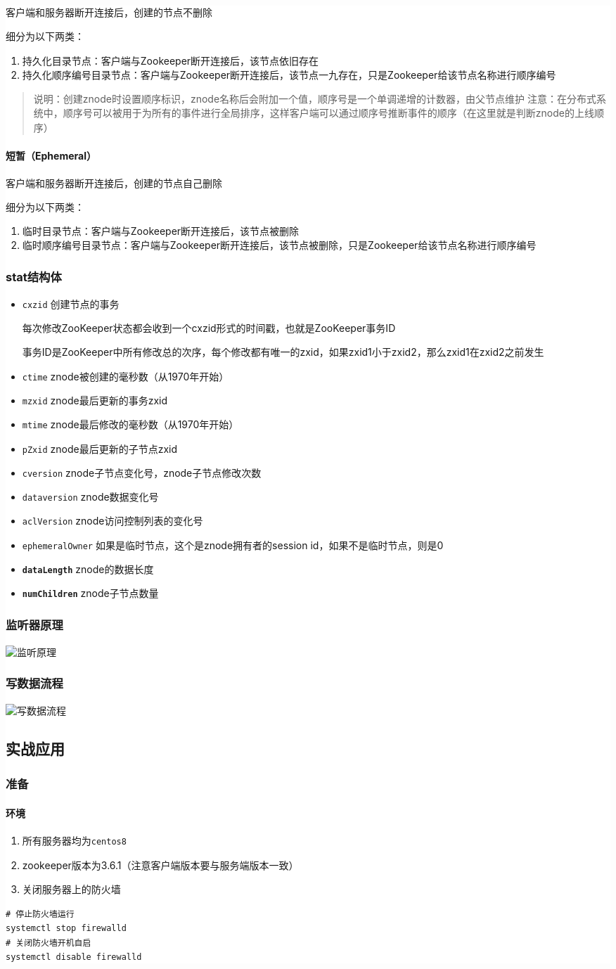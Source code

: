 客户端和服务器断开连接后，创建的节点不删除

细分为以下两类：

1. 持久化目录节点：客户端与Zookeeper断开连接后，该节点依旧存在
2. 持久化顺序编号目录节点：客户端与Zookeeper断开连接后，该节点一九存在，只是Zookeeper给该节点名称进行顺序编号
> 说明：创建znode时设置顺序标识，znode名称后会附加一个值，顺序号是一个单调递增的计数器，由父节点维护
> 注意：在分布式系统中，顺序号可以被用于为所有的事件进行全局排序，这样客户端可以通过顺序号推断事件的顺序（在这里就是判断znode的上线顺序）
#### 短暂（Ephemeral）

客户端和服务器断开连接后，创建的节点自己删除

细分为以下两类：

1. 临时目录节点：客户端与Zookeeper断开连接后，该节点被删除
2. 临时顺序编号目录节点：客户端与Zookeeper断开连接后，该节点被删除，只是Zookeeper给该节点名称进行顺序编号

### stat结构体

- `cxzid` 创建节点的事务
    
    每次修改ZooKeeper状态都会收到一个cxzid形式的时间戳，也就是ZooKeeper事务ID
    
    事务ID是ZooKeeper中所有修改总的次序，每个修改都有唯一的zxid，如果zxid1小于zxid2，那么zxid1在zxid2之前发生

- `ctime` znode被创建的毫秒数（从1970年开始）
- `mzxid` znode最后更新的事务zxid
- `mtime` znode最后修改的毫秒数（从1970年开始）
- `pZxid` znode最后更新的子节点zxid
- `cversion` znode子节点变化号，znode子节点修改次数
- `dataversion` znode数据变化号
- `aclVersion` znode访问控制列表的变化号
- `ephemeralOwner` 如果是临时节点，这个是znode拥有者的session id，如果不是临时节点，则是0
- **`dataLength`** znode的数据长度
- **`numChildren`** znode子节点数量

### 监听器原理

![监听原理](_v_images/20200713180949605_24609.png)
### 写数据流程
![写数据流程](_v_images/20200713181305157_10095.png)
## 实战应用

### 准备

#### 环境

1. 所有服务器均为`centos8`

2. zookeeper版本为3.6.1（注意客户端版本要与服务端版本一致）

3. 关闭服务器上的防火墙
```
# 停止防火墙运行
systemctl stop firewalld
# 关闭防火墙开机自启
systemctl disable firewalld
```
